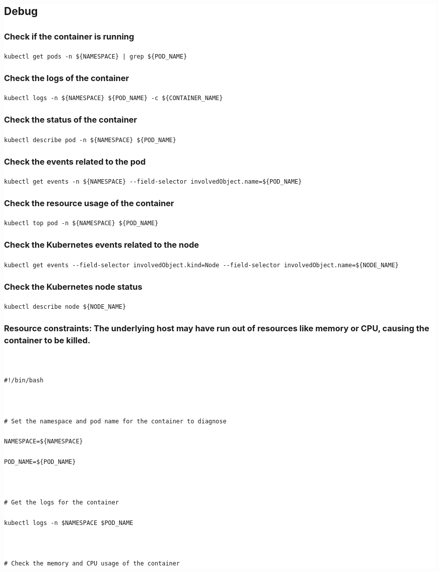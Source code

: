 ## Debug

### Check if the container is running
```shell
kubectl get pods -n ${NAMESPACE} | grep ${POD_NAME}
```

### Check the logs of the container
```shell
kubectl logs -n ${NAMESPACE} ${POD_NAME} -c ${CONTAINER_NAME}
```

### Check the status of the container
```shell
kubectl describe pod -n ${NAMESPACE} ${POD_NAME}
```

### Check the events related to the pod
```shell
kubectl get events -n ${NAMESPACE} --field-selector involvedObject.name=${POD_NAME}
```

### Check the resource usage of the container
```shell
kubectl top pod -n ${NAMESPACE} ${POD_NAME}
```

### Check the Kubernetes events related to the node
```shell
kubectl get events --field-selector involvedObject.kind=Node --field-selector involvedObject.name=${NODE_NAME}
```

### Check the Kubernetes node status
```shell
kubectl describe node ${NODE_NAME}
```

### Resource constraints: The underlying host may have run out of resources like memory or CPU, causing the container to be killed.
```shell


#!/bin/bash



# Set the namespace and pod name for the container to diagnose

NAMESPACE=${NAMESPACE}

POD_NAME=${POD_NAME}



# Get the logs for the container

kubectl logs -n $NAMESPACE $POD_NAME



# Check the memory and CPU usage of the container
```